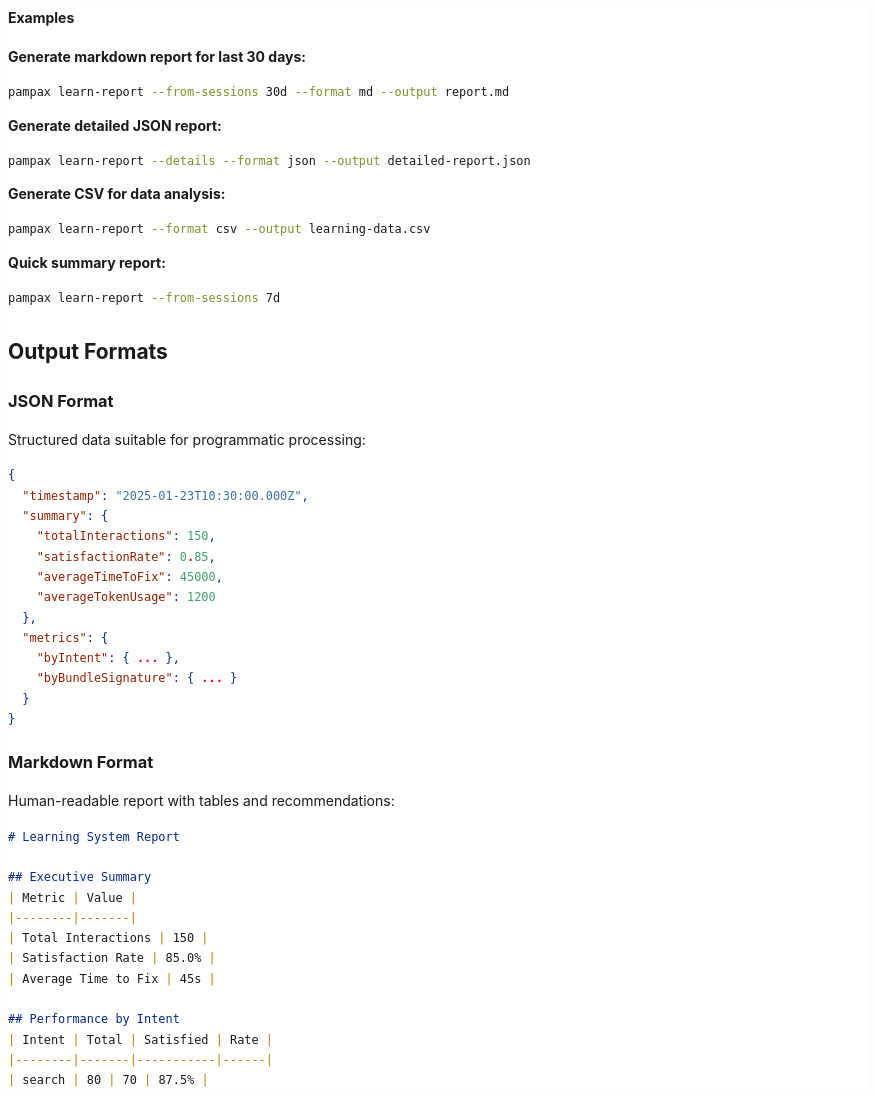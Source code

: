 #### Examples

**Generate markdown report for last 30 days:**
```bash
pampax learn-report --from-sessions 30d --format md --output report.md
```

**Generate detailed JSON report:**
```bash
pampax learn-report --details --format json --output detailed-report.json
```

**Generate CSV for data analysis:**
```bash
pampax learn-report --format csv --output learning-data.csv
```

**Quick summary report:**
```bash
pampax learn-report --from-sessions 7d
```

## Output Formats

### JSON Format
Structured data suitable for programmatic processing:
```json
{
  "timestamp": "2025-01-23T10:30:00.000Z",
  "summary": {
    "totalInteractions": 150,
    "satisfactionRate": 0.85,
    "averageTimeToFix": 45000,
    "averageTokenUsage": 1200
  },
  "metrics": {
    "byIntent": { ... },
    "byBundleSignature": { ... }
  }
}
```

### Markdown Format
Human-readable report with tables and recommendations:
```markdown
# Learning System Report

## Executive Summary
| Metric | Value |
|--------|-------|
| Total Interactions | 150 |
| Satisfaction Rate | 85.0% |
| Average Time to Fix | 45s |

## Performance by Intent
| Intent | Total | Satisfied | Rate |
|--------|-------|-----------|------|
| search | 80 | 70 | 87.5% |
```
